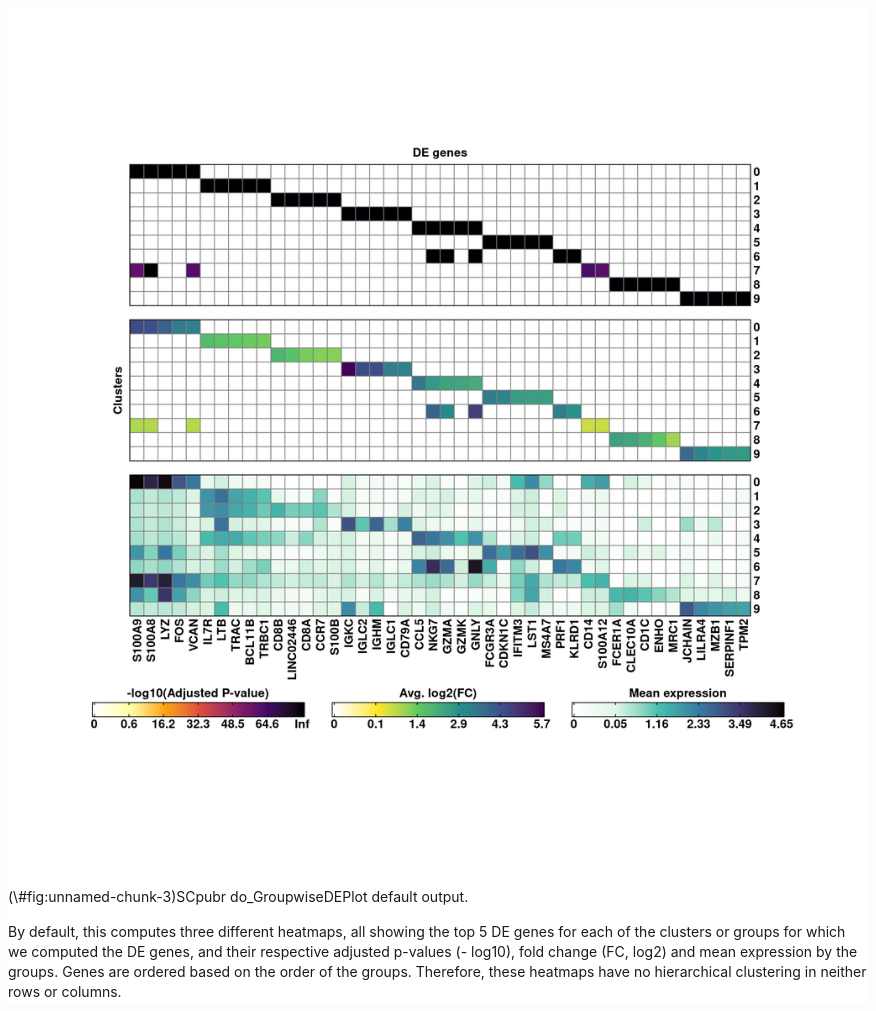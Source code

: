 <img src="12-GroupWiseDEPlots_files/figure-html/unnamed-chunk-3-1.png" alt="SCpubr do_GroupwiseDEPlot default output." width="100%" height="100%" />
<p class="caption">(\#fig:unnamed-chunk-3)SCpubr do_GroupwiseDEPlot default output.</p>
</div>

By default, this computes three different heatmaps, all showing the top 5 DE genes for each of the clusters or groups for which we computed the DE genes, and their respective adjusted p-values (- log10), fold change (FC, log2) and mean expression by the groups. Genes are ordered based on the order of the groups. Therefore, these heatmaps have no hierarchical clustering in neither rows or columns. 
